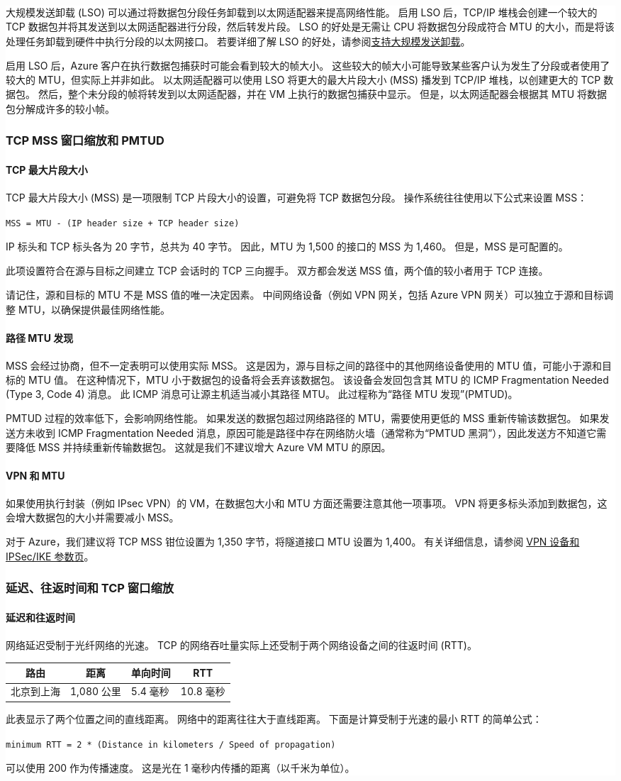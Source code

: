 大规模发送卸载 (LSO) 可以通过将数据包分段任务卸载到以太网适配器来提高网络性能。 启用 LSO 后，TCP/IP 堆栈会创建一个较大的 TCP 数据包并将其发送到以太网适配器进行分段，然后转发片段。 LSO 的好处是无需让 CPU 将数据包分段成符合 MTU 的大小，而是将该处理任务卸载到硬件中执行分段的以太网接口。 若要详细了解 LSO 的好处，请参阅[支持大规模发送卸载](https://docs.microsoft.com/windows-hardware/drivers/network/performance-in-network-adapters#supporting-large-send-offload-lso)。

启用 LSO 后，Azure 客户在执行数据包捕获时可能会看到较大的帧大小。 这些较大的帧大小可能导致某些客户认为发生了分段或者使用了较大的 MTU，但实际上并非如此。 以太网适配器可以使用 LSO 将更大的最大片段大小 (MSS) 播发到 TCP/IP 堆栈，以创建更大的 TCP 数据包。 然后，整个未分段的帧将转发到以太网适配器，并在 VM 上执行的数据包捕获中显示。 但是，以太网适配器会根据其 MTU 将数据包分解成许多的较小帧。

### <a name="tcp-mss-window-scaling-and-pmtud"></a>TCP MSS 窗口缩放和 PMTUD

#### <a name="tcp-maximum-segment-size"></a>TCP 最大片段大小

TCP 最大片段大小 (MSS) 是一项限制 TCP 片段大小的设置，可避免将 TCP 数据包分段。 操作系统往往使用以下公式来设置 MSS：

`MSS = MTU - (IP header size + TCP header size)`

IP 标头和 TCP 标头各为 20 字节，总共为 40 字节。 因此，MTU 为 1,500 的接口的 MSS 为 1,460。 但是，MSS 是可配置的。

此项设置符合在源与目标之间建立 TCP 会话时的 TCP 三向握手。 双方都会发送 MSS 值，两个值的较小者用于 TCP 连接。

请记住，源和目标的 MTU 不是 MSS 值的唯一决定因素。 中间网络设备（例如 VPN 网关，包括 Azure VPN 网关）可以独立于源和目标调整 MTU，以确保提供最佳网络性能。

#### <a name="path-mtu-discovery"></a>路径 MTU 发现

MSS 会经过协商，但不一定表明可以使用实际 MSS。 这是因为，源与目标之间的路径中的其他网络设备使用的 MTU 值，可能小于源和目标的 MTU 值。 在这种情况下，MTU 小于数据包的设备将会丢弃该数据包。 该设备会发回包含其 MTU 的 ICMP Fragmentation Needed (Type 3, Code 4) 消息。 此 ICMP 消息可让源主机适当减小其路径 MTU。 此过程称为“路径 MTU 发现”(PMTUD)。

PMTUD 过程的效率低下，会影响网络性能。 如果发送的数据包超过网络路径的 MTU，需要使用更低的 MSS 重新传输该数据包。 如果发送方未收到 ICMP Fragmentation Needed 消息，原因可能是路径中存在网络防火墙（通常称为“PMTUD 黑洞”），因此发送方不知道它需要降低 MSS 并持续重新传输数据包。  这就是我们不建议增大 Azure VM MTU 的原因。

#### <a name="vpn-and-mtu"></a>VPN 和 MTU

如果使用执行封装（例如 IPsec VPN）的 VM，在数据包大小和 MTU 方面还需要注意其他一项事项。 VPN 将更多标头添加到数据包，这会增大数据包的大小并需要减小 MSS。

对于 Azure，我们建议将 TCP MSS 钳位设置为 1,350 字节，将隧道接口 MTU 设置为 1,400。 有关详细信息，请参阅 [VPN 设备和 IPSec/IKE 参数页](../vpn-gateway/vpn-gateway-about-vpn-devices.md)。

### <a name="latency-round-trip-time-and-tcp-window-scaling"></a>延迟、往返时间和 TCP 窗口缩放

#### <a name="latency-and-round-trip-time"></a>延迟和往返时间

网络延迟受制于光纤网络的光速。 TCP 的网络吞吐量实际上还受制于两个网络设备之间的往返时间 (RTT)。



| 路由 | 距离 | 单向时间 | RTT |
| ----- | -------- | ------------ | --- |
|北京到上海|1,080 公里|5.4 毫秒|10.8 毫秒|

此表显示了两个位置之间的直线距离。 网络中的距离往往大于直线距离。 下面是计算受制于光速的最小 RTT 的简单公式：

`minimum RTT = 2 * (Distance in kilometers / Speed of propagation)`

可以使用 200 作为传播速度。 这是光在 1 毫秒内传播的距离（以千米为单位）。
